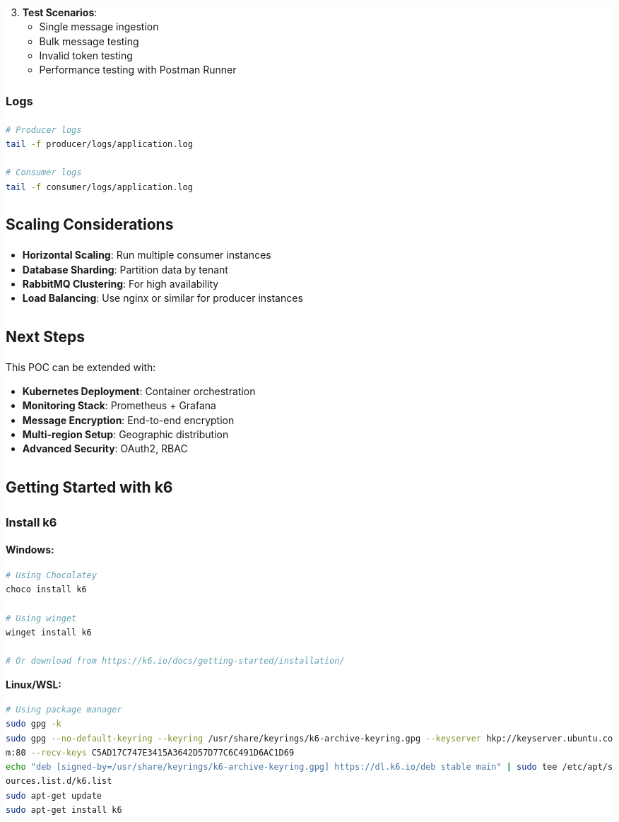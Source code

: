 3. **Test Scenarios**:
   - Single message ingestion
   - Bulk message testing
   - Invalid token testing
   - Performance testing with Postman Runner

### Logs

```bash
# Producer logs
tail -f producer/logs/application.log

# Consumer logs
tail -f consumer/logs/application.log
```

## Scaling Considerations

- **Horizontal Scaling**: Run multiple consumer instances
- **Database Sharding**: Partition data by tenant
- **RabbitMQ Clustering**: For high availability
- **Load Balancing**: Use nginx or similar for producer instances

## Next Steps

This POC can be extended with:
- **Kubernetes Deployment**: Container orchestration
- **Monitoring Stack**: Prometheus + Grafana
- **Message Encryption**: End-to-end encryption
- **Multi-region Setup**: Geographic distribution
- **Advanced Security**: OAuth2, RBAC

## Getting Started with k6

### Install k6

**Windows:**
```bash
# Using Chocolatey
choco install k6

# Using winget
winget install k6

# Or download from https://k6.io/docs/getting-started/installation/
```

**Linux/WSL:**
```bash
# Using package manager
sudo gpg -k
sudo gpg --no-default-keyring --keyring /usr/share/keyrings/k6-archive-keyring.gpg --keyserver hkp://keyserver.ubuntu.com:80 --recv-keys C5AD17C747E3415A3642D57D77C6C491D6AC1D69
echo "deb [signed-by=/usr/share/keyrings/k6-archive-keyring.gpg] https://dl.k6.io/deb stable main" | sudo tee /etc/apt/sources.list.d/k6.list
sudo apt-get update
sudo apt-get install k6
```
